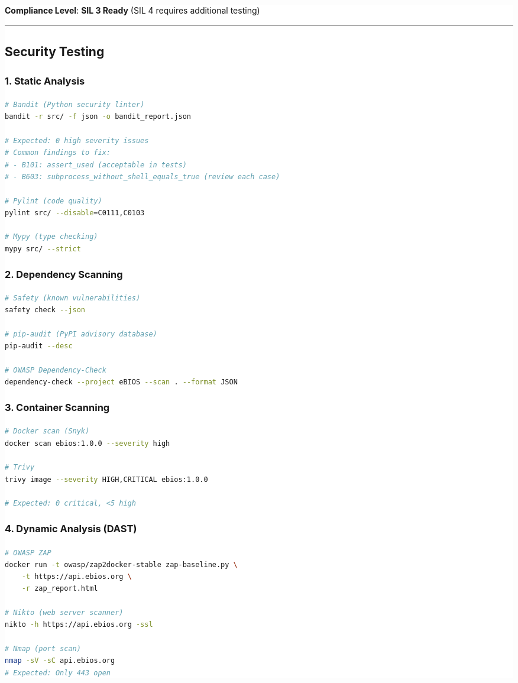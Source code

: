 **Compliance Level**: **SIL 3 Ready** (SIL 4 requires additional testing)

---

## Security Testing

### 1. Static Analysis

```bash
# Bandit (Python security linter)
bandit -r src/ -f json -o bandit_report.json

# Expected: 0 high severity issues
# Common findings to fix:
# - B101: assert_used (acceptable in tests)
# - B603: subprocess_without_shell_equals_true (review each case)

# Pylint (code quality)
pylint src/ --disable=C0111,C0103

# Mypy (type checking)
mypy src/ --strict
```

### 2. Dependency Scanning

```bash
# Safety (known vulnerabilities)
safety check --json

# pip-audit (PyPI advisory database)
pip-audit --desc

# OWASP Dependency-Check
dependency-check --project eBIOS --scan . --format JSON
```

### 3. Container Scanning

```bash
# Docker scan (Snyk)
docker scan ebios:1.0.0 --severity high

# Trivy
trivy image --severity HIGH,CRITICAL ebios:1.0.0

# Expected: 0 critical, <5 high
```

### 4. Dynamic Analysis (DAST)

```bash
# OWASP ZAP
docker run -t owasp/zap2docker-stable zap-baseline.py \
    -t https://api.ebios.org \
    -r zap_report.html

# Nikto (web server scanner)
nikto -h https://api.ebios.org -ssl

# Nmap (port scan)
nmap -sV -sC api.ebios.org
# Expected: Only 443 open
```
